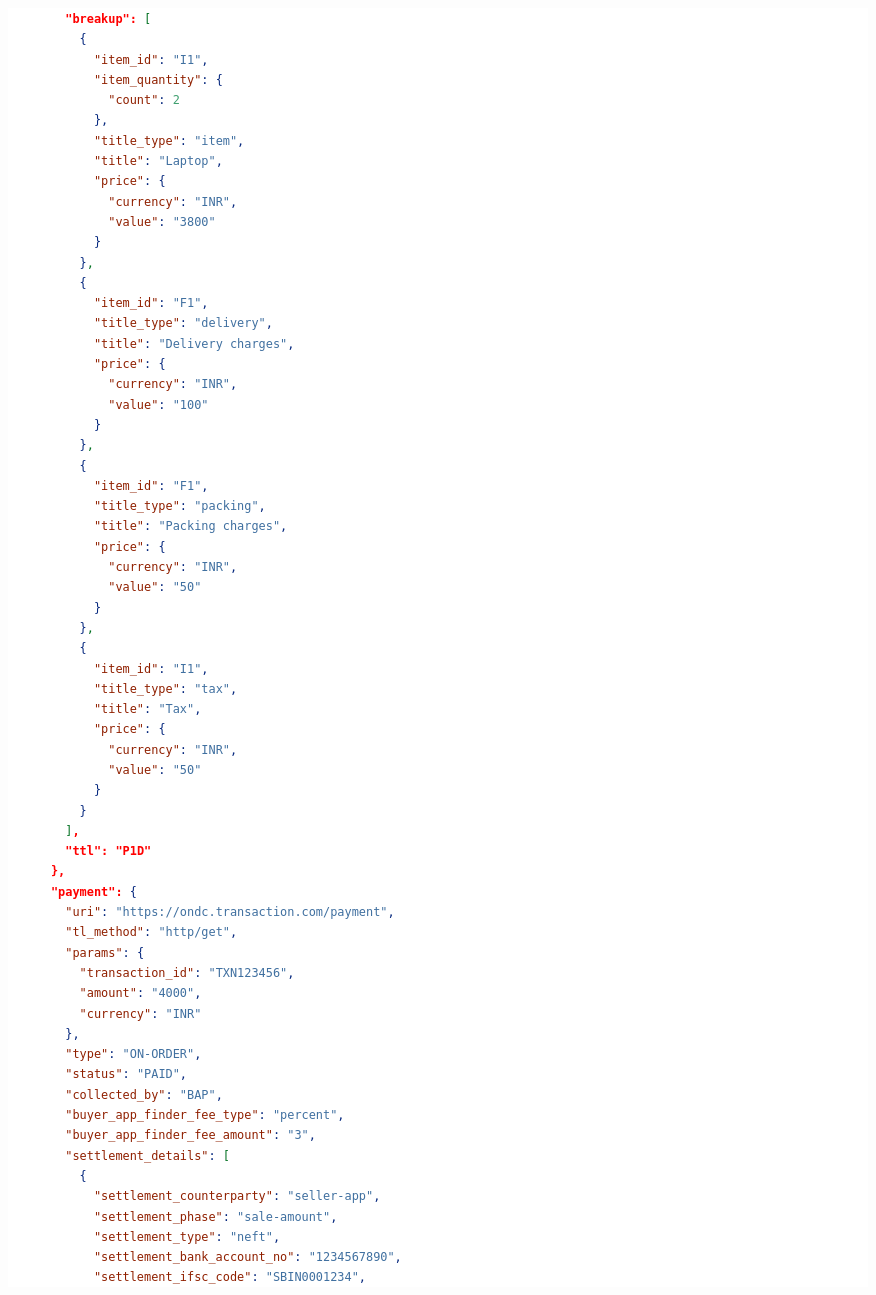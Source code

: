 ```json
        "breakup": [
          {
            "item_id": "I1",
            "item_quantity": {
              "count": 2
            },
            "title_type": "item",
            "title": "Laptop",
            "price": {
              "currency": "INR",
              "value": "3800"
            }
          },
          {
            "item_id": "F1",
            "title_type": "delivery",
            "title": "Delivery charges",
            "price": {
              "currency": "INR",
              "value": "100"
            }
          },
          {
            "item_id": "F1",
            "title_type": "packing",
            "title": "Packing charges",
            "price": {
              "currency": "INR",
              "value": "50"
            }
          },
          {
            "item_id": "I1",
            "title_type": "tax",
            "title": "Tax",
            "price": {
              "currency": "INR",
              "value": "50"
            }
          }
        ],
        "ttl": "P1D"
      },
      "payment": {
        "uri": "https://ondc.transaction.com/payment",
        "tl_method": "http/get",
        "params": {
          "transaction_id": "TXN123456",
          "amount": "4000",
          "currency": "INR"
        },
        "type": "ON-ORDER",
        "status": "PAID",
        "collected_by": "BAP",
        "buyer_app_finder_fee_type": "percent",
        "buyer_app_finder_fee_amount": "3",
        "settlement_details": [
          {
            "settlement_counterparty": "seller-app",
            "settlement_phase": "sale-amount",
            "settlement_type": "neft",
            "settlement_bank_account_no": "1234567890",
            "settlement_ifsc_code": "SBIN0001234",
```